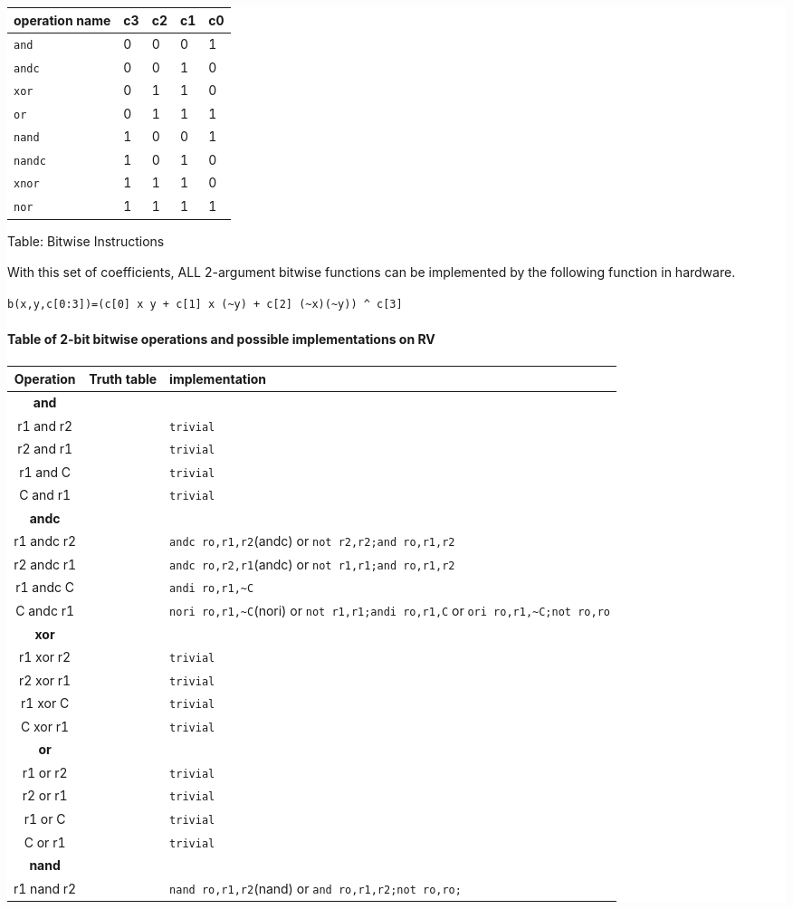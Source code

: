 | operation name | c3   | c2   | c1   | c0   |
| -------------- | ---- | ---- | ---- | ---- |
| `and`          | 0    | 0    | 0    | 1    |
| `andc`         | 0    | 0    | 1    | 0    |
| `xor`          | 0    | 1    | 1    | 0    |
| `or`           | 0    | 1    | 1    | 1    |
| `nand`         | 1    | 0    | 0    | 1    |
| `nandc`        | 1    | 0    | 1    | 0    |
| `xnor`         | 1    | 1    | 1    | 0    |
| `nor`          | 1    | 1    | 1    | 1    |

Table: Bitwise Instructions

With this set of coefficients, ALL 2-argument bitwise functions can be implemented by the following function in hardware.  
    
	b(x,y,c[0:3])=(c[0] x y + c[1] x (~y) + c[2] (~x)(~y)) ^ c[3]

#### Table of 2-bit bitwise operations and possible implementations on RV

| Operation     | Truth table  | implementation                                                                                                  |
| :-----------: | :----------- | :-------------------------------------------------------------------------------------------------------------- |
| **and**       |              |                                                                                                                 |
| r1 and r2     |              | `trivial`                                                                                                       |
| r2 and r1     |              | `trivial`                                                                                                       |
| r1 and C      |              | `trivial`                                                                                                       |
| C and r1      |              | `trivial`                                                                                                       |
| **andc**      |              |                                                                                                                 |
| r1 andc r2    |              | `andc ro,r1,r2`(andc) or `not r2,r2;and ro,r1,r2`                                                               |
| r2 andc r1    |              | `andc ro,r2,r1`(andc) or `not r1,r1;and ro,r1,r2`                                                               |
| r1 andc C     |              | `andi ro,r1,~C`                                                                                                 |
| C andc r1     |              | `nori ro,r1,~C`(nori) or `not r1,r1;andi ro,r1,C` or `ori ro,r1,~C;not ro,ro`                                 |
| **xor**       |              |                                                                                                                 |
| r1 xor r2     |              | `trivial`                                                                                                       |
| r2 xor r1     |              | `trivial`                                                                                                       |
| r1 xor C      |              | `trivial`                                                                                                       |
| C xor r1      |              | `trivial`                                                                                                       |
| **or**        |              |                                                                                                                 |
| r1 or r2      |              | `trivial`                                                                                                       |
| r2 or r1      |              | `trivial`                                                                                                       |
| r1 or C       |              | `trivial`                                                                                                       |
| C or r1       |              | `trivial`                                                                                                       |
| **nand**      |              |                                                                                                                 |
| r1 nand r2    |              | `nand ro,r1,r2`(nand) or `and ro,r1,r2;not ro,ro;`                                                              |